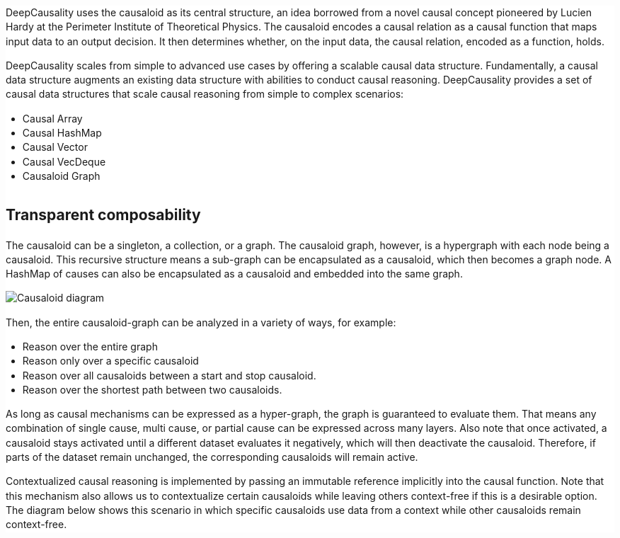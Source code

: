 DeepCausality uses the causaloid as its central structure, an idea borrowed from a novel causal concept pioneered by
Lucien Hardy at the Perimeter Institute of Theoretical Physics. The causaloid encodes a causal relation as a causal
function that maps input data to an output decision. It then determines whether, on the input data, the causal relation,
encoded as a function, holds.

DeepCausality scales from simple to advanced use cases by offering a scalable causal data structure. Fundamentally, a
causal data structure augments an existing data structure with abilities to conduct causal reasoning. DeepCausality
provides a set of causal data structures that scale causal reasoning from simple to complex scenarios:

* Causal Array
* Causal HashMap
* Causal Vector
* Causal VecDeque
* Causaloid Graph

## Transparent composability

The causaloid can be a singleton, a collection, or a graph. The causaloid graph, however, is a hypergraph with each node
being a causaloid. This recursive structure means a sub-graph can be encapsulated as a causaloid, which then becomes a
graph node. A HashMap of causes can also be encapsulated as a causaloid and embedded into the same graph.

![Causaloid diagram](/img/docs/causaloid.png)

Then, the entire causaloid-graph can be analyzed in a variety of ways, for example:

* Reason over the entire graph
* Reason only over a specific causaloid
* Reason over all causaloids between a start and stop causaloid.
* Reason over the shortest path between two causaloids.

As long as causal mechanisms can be expressed as a hyper-graph, the graph is guaranteed to evaluate them. That means any
combination of single cause, multi cause, or partial cause can be expressed across many layers. Also note that once
activated, a causaloid stays activated until a different dataset evaluates it negatively, which will then deactivate the
causaloid. Therefore, if parts of the dataset remain unchanged, the corresponding causaloids will remain active.

Contextualized causal reasoning is implemented by passing an immutable reference implicitly into the causal function.
Note that this mechanism also allows us to contextualize certain causaloids while leaving others context-free if this is
a desirable option. The diagram below shows this scenario in which specific causaloids use data from a context while
other causaloids remain context-free.
